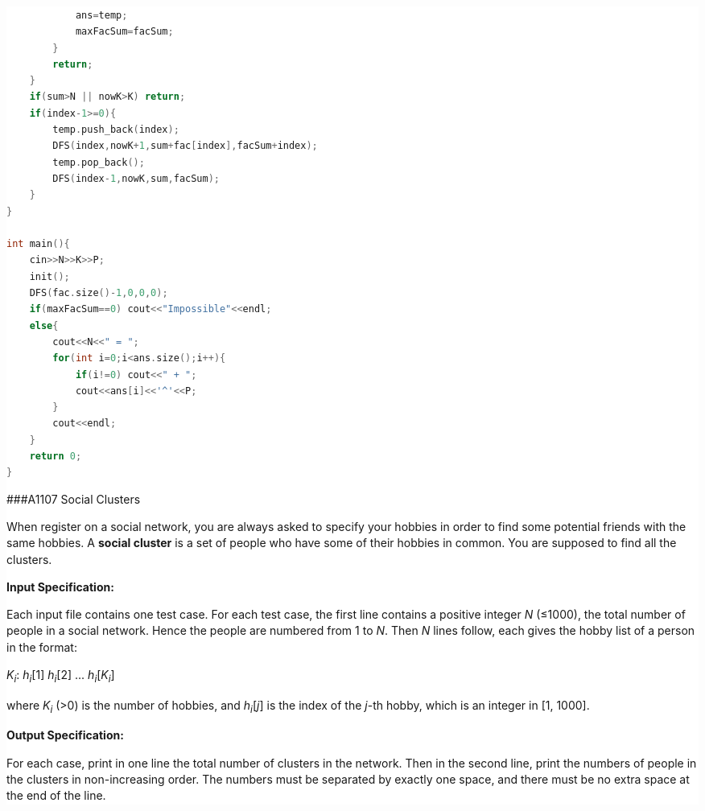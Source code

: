 ```C++
            ans=temp;
            maxFacSum=facSum;
        }
        return;
    }
    if(sum>N || nowK>K) return;
    if(index-1>=0){
        temp.push_back(index);
        DFS(index,nowK+1,sum+fac[index],facSum+index);
        temp.pop_back();
        DFS(index-1,nowK,sum,facSum);
    }
}

int main(){
    cin>>N>>K>>P;
    init();
    DFS(fac.size()-1,0,0,0);
    if(maxFacSum==0) cout<<"Impossible"<<endl;
    else{
        cout<<N<<" = ";
        for(int i=0;i<ans.size();i++){
            if(i!=0) cout<<" + ";
            cout<<ans[i]<<'^'<<P;
        }
        cout<<endl;
    }
    return 0;
}
```



###A1107 Social Clusters

When register on a social network, you are always asked to specify your hobbies in order to find some potential friends with the same hobbies. A **social cluster** is a set of people who have some of their hobbies in common. You are supposed to find all the clusters.

**Input Specification:**

Each input file contains one test case. For each test case, the first line contains a positive integer *N* (≤1000), the total number of people in a social network. Hence the people are numbered from 1 to *N*. Then *N* lines follow, each gives the hobby list of a person in the format:

$K_i$: $h_i[1]$ $h_i[2]$ ... $h_i[K_i]$

where $K_i$ (>0) is the number of hobbies, and $h_i[j]$ is the index of the *j*-th hobby, which is an integer in [1, 1000].

**Output Specification:**

For each case, print in one line the total number of clusters in the network. Then in the second line, print the numbers of people in the clusters in non-increasing order. The numbers must be separated by exactly one space, and there must be no extra space at the end of the line.
